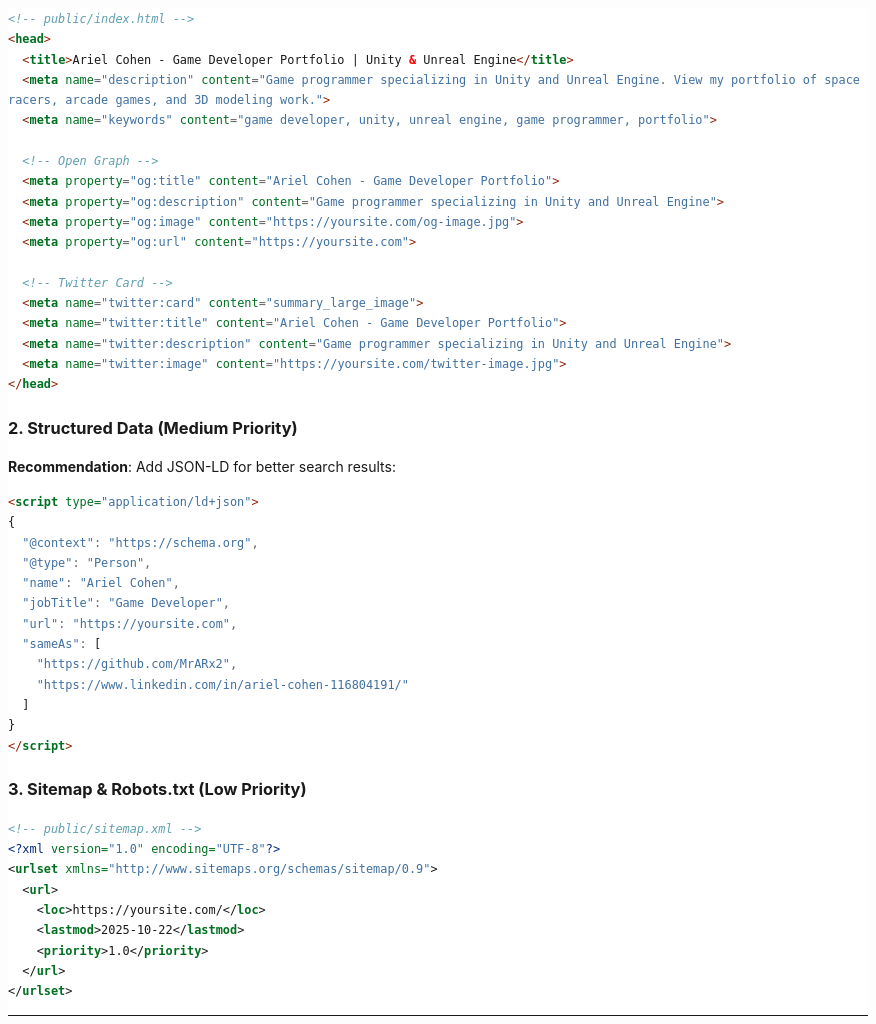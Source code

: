 ```html
<!-- public/index.html -->
<head>
  <title>Ariel Cohen - Game Developer Portfolio | Unity & Unreal Engine</title>
  <meta name="description" content="Game programmer specializing in Unity and Unreal Engine. View my portfolio of space racers, arcade games, and 3D modeling work.">
  <meta name="keywords" content="game developer, unity, unreal engine, game programmer, portfolio">
  
  <!-- Open Graph -->
  <meta property="og:title" content="Ariel Cohen - Game Developer Portfolio">
  <meta property="og:description" content="Game programmer specializing in Unity and Unreal Engine">
  <meta property="og:image" content="https://yoursite.com/og-image.jpg">
  <meta property="og:url" content="https://yoursite.com">
  
  <!-- Twitter Card -->
  <meta name="twitter:card" content="summary_large_image">
  <meta name="twitter:title" content="Ariel Cohen - Game Developer Portfolio">
  <meta name="twitter:description" content="Game programmer specializing in Unity and Unreal Engine">
  <meta name="twitter:image" content="https://yoursite.com/twitter-image.jpg">
</head>
```

### 2. Structured Data (Medium Priority)

**Recommendation**: Add JSON-LD for better search results:

```html
<script type="application/ld+json">
{
  "@context": "https://schema.org",
  "@type": "Person",
  "name": "Ariel Cohen",
  "jobTitle": "Game Developer",
  "url": "https://yoursite.com",
  "sameAs": [
    "https://github.com/MrARx2",
    "https://www.linkedin.com/in/ariel-cohen-116804191/"
  ]
}
</script>
```

### 3. Sitemap & Robots.txt (Low Priority)

```xml
<!-- public/sitemap.xml -->
<?xml version="1.0" encoding="UTF-8"?>
<urlset xmlns="http://www.sitemaps.org/schemas/sitemap/0.9">
  <url>
    <loc>https://yoursite.com/</loc>
    <lastmod>2025-10-22</lastmod>
    <priority>1.0</priority>
  </url>
</urlset>
```

---